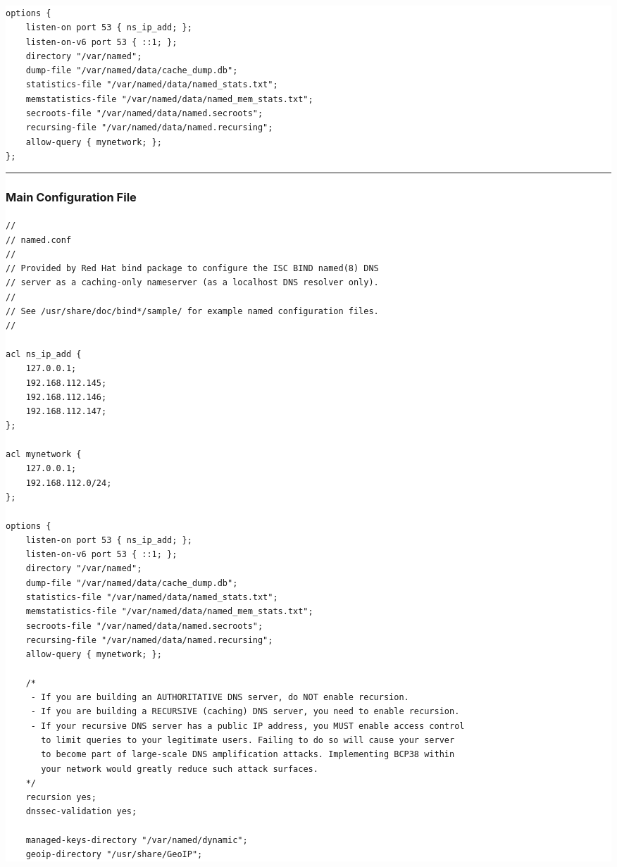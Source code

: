 ```
options {
    listen-on port 53 { ns_ip_add; };
    listen-on-v6 port 53 { ::1; };
    directory "/var/named";
    dump-file "/var/named/data/cache_dump.db";
    statistics-file "/var/named/data/named_stats.txt";
    memstatistics-file "/var/named/data/named_mem_stats.txt";
    secroots-file "/var/named/data/named.secroots";
    recursing-file "/var/named/data/named.recursing";
    allow-query { mynetwork; };
};
```

---

### **Main Configuration File**
```
//
// named.conf
//
// Provided by Red Hat bind package to configure the ISC BIND named(8) DNS
// server as a caching-only nameserver (as a localhost DNS resolver only).
//
// See /usr/share/doc/bind*/sample/ for example named configuration files.
//

acl ns_ip_add {
    127.0.0.1;
    192.168.112.145;
    192.168.112.146;
    192.168.112.147;
};

acl mynetwork {
    127.0.0.1;
    192.168.112.0/24;
};

options {
    listen-on port 53 { ns_ip_add; };
    listen-on-v6 port 53 { ::1; };
    directory "/var/named";
    dump-file "/var/named/data/cache_dump.db";
    statistics-file "/var/named/data/named_stats.txt";
    memstatistics-file "/var/named/data/named_mem_stats.txt";
    secroots-file "/var/named/data/named.secroots";
    recursing-file "/var/named/data/named.recursing";
    allow-query { mynetwork; };

    /*
     - If you are building an AUTHORITATIVE DNS server, do NOT enable recursion.
     - If you are building a RECURSIVE (caching) DNS server, you need to enable recursion.
     - If your recursive DNS server has a public IP address, you MUST enable access control
       to limit queries to your legitimate users. Failing to do so will cause your server 
       to become part of large-scale DNS amplification attacks. Implementing BCP38 within 
       your network would greatly reduce such attack surfaces.
    */
    recursion yes;
    dnssec-validation yes;

    managed-keys-directory "/var/named/dynamic";
    geoip-directory "/usr/share/GeoIP";

```